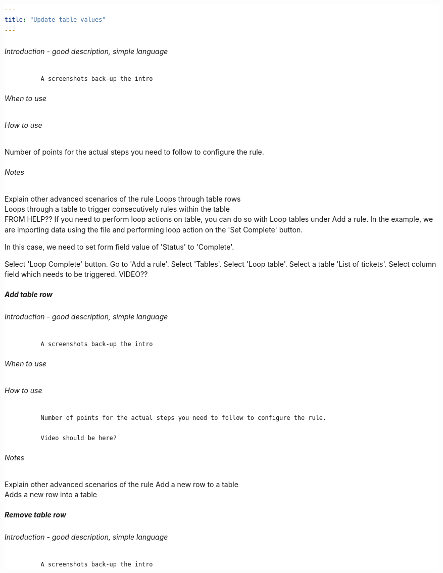 ```yaml
---
title: "Update table values"
---
```


##### 
###### Introduction - good description, simple language 
              A screenshots back-up the intro

###### When to use 


###### How to use
Number of points for the actual steps you need to follow to configure the rule.


###### Notes
Explain other advanced scenarios of the rule
Loops through table rows	
Loops through a table to trigger consecutively rules within the table		
FROM HELP??
If you need to perform loop actions on table, you can do so with Loop tables under Add a rule. In the example, we are importing data using the file and performing loop action on the 'Set Complete' button.

In this case, we need to set form field value of 'Status' to 'Complete'.

Select 'Loop Complete' button.
Go to 'Add a rule'.
Select 'Tables'.
Select 'Loop table'.
Select a table 'List of tickets'.
Select column field which needs to be triggered.
VIDEO??

##### Add table row 
###### Introduction - good description, simple language 
              A screenshots back-up the intro

###### When to use 


###### How to use
              Number of points for the actual steps you need to follow to configure the rule.
    
              Video should be here?   

###### Notes
Explain other advanced scenarios of the rule
Add a new row to a table	
Adds a new row into a table		

##### Remove table row 
###### Introduction - good description, simple language 
              A screenshots back-up the intro
